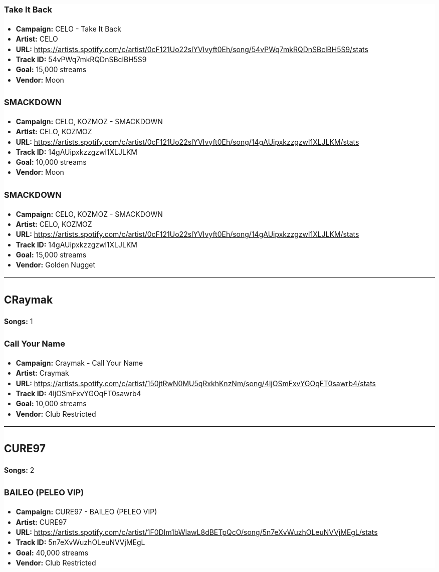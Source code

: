 ### Take It Back
- **Campaign:** CELO - Take It Back
- **Artist:** CELO
- **URL:** https://artists.spotify.com/c/artist/0cF121Uo22slYVIvyft0Eh/song/54vPWq7mkRQDnSBclBH5S9/stats
- **Track ID:** 54vPWq7mkRQDnSBclBH5S9
- **Goal:** 15,000 streams
- **Vendor:** Moon

### SMACKDOWN
- **Campaign:** CELO, KOZMOZ - SMACKDOWN
- **Artist:** CELO, KOZMOZ
- **URL:** https://artists.spotify.com/c/artist/0cF121Uo22slYVIvyft0Eh/song/14gAUipxkzzgzwl1XLJLKM/stats
- **Track ID:** 14gAUipxkzzgzwl1XLJLKM
- **Goal:** 10,000 streams
- **Vendor:** Moon

### SMACKDOWN
- **Campaign:** CELO, KOZMOZ - SMACKDOWN
- **Artist:** CELO, KOZMOZ
- **URL:** https://artists.spotify.com/c/artist/0cF121Uo22slYVIvyft0Eh/song/14gAUipxkzzgzwl1XLJLKM/stats
- **Track ID:** 14gAUipxkzzgzwl1XLJLKM
- **Goal:** 15,000 streams
- **Vendor:** Golden Nugget

---

## CRaymak

**Songs:** 1

### Call Your Name
- **Campaign:** Craymak - Call Your Name
- **Artist:** Craymak
- **URL:** https://artists.spotify.com/c/artist/150jtRwN0MU5qRxkhKnzNm/song/4ljOSmFxvYGOqFT0sawrb4/stats
- **Track ID:** 4ljOSmFxvYGOqFT0sawrb4
- **Goal:** 10,000 streams
- **Vendor:** Club Restricted

---

## CURE97

**Songs:** 2

### BAILEO (PELEO VIP)
- **Campaign:** CURE97 - BAILEO (PELEO VIP)
- **Artist:** CURE97
- **URL:** https://artists.spotify.com/c/artist/1F0DIm1bWIawL8dBETpQcO/song/5n7eXvWuzhOLeuNVVjMEgL/stats
- **Track ID:** 5n7eXvWuzhOLeuNVVjMEgL
- **Goal:** 40,000 streams
- **Vendor:** Club Restricted
